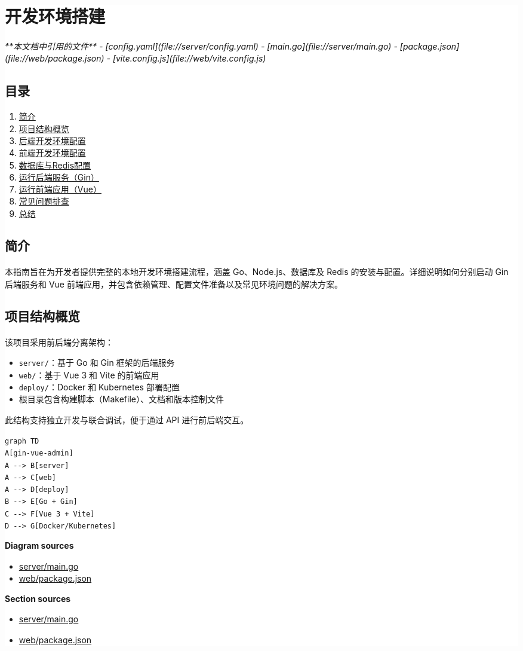 # 开发环境搭建

<cite>
**本文档中引用的文件**  
- [config.yaml](file://server/config.yaml)
- [main.go](file://server/main.go)
- [package.json](file://web/package.json)
- [vite.config.js](file://web/vite.config.js)
</cite>

## 目录
1. [简介](#简介)
2. [项目结构概览](#项目结构概览)
3. [后端开发环境配置](#后端开发环境配置)
4. [前端开发环境配置](#前端开发环境配置)
5. [数据库与Redis配置](#数据库与redis配置)
6. [运行后端服务（Gin）](#运行后端服务gin)
7. [运行前端应用（Vue）](#运行前端应用vue)
8. [常见问题排查](#常见问题排查)
9. [总结](#总结)

## 简介
本指南旨在为开发者提供完整的本地开发环境搭建流程，涵盖 Go、Node.js、数据库及 Redis 的安装与配置。详细说明如何分别启动 Gin 后端服务和 Vue 前端应用，并包含依赖管理、配置文件准备以及常见环境问题的解决方案。

## 项目结构概览
该项目采用前后端分离架构：
- `server/`：基于 Go 和 Gin 框架的后端服务
- `web/`：基于 Vue 3 和 Vite 的前端应用
- `deploy/`：Docker 和 Kubernetes 部署配置
- 根目录包含构建脚本（Makefile）、文档和版本控制文件

此结构支持独立开发与联合调试，便于通过 API 进行前后端交互。

```mermaid
graph TD
A[gin-vue-admin]
A --> B[server]
A --> C[web]
A --> D[deploy]
B --> E[Go + Gin]
C --> F[Vue 3 + Vite]
D --> G[Docker/Kubernetes]
```

**Diagram sources**
- [server/main.go](file://server/main.go)
- [web/package.json](file://web/package.json)

**Section sources**
- [server/main.go](file://server/main.go)
- [web/package.json](file://web/package.json)


  [process.env.VITE_BASE_API]: {
